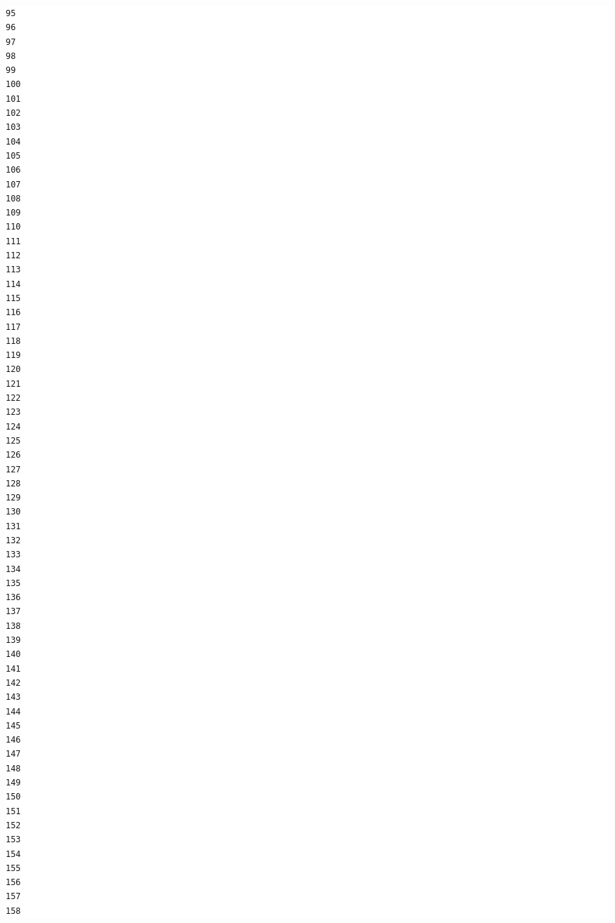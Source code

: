     95
    96
    97
    98
    99
    100
    101
    102
    103
    104
    105
    106
    107
    108
    109
    110
    111
    112
    113
    114
    115
    116
    117
    118
    119
    120
    121
    122
    123
    124
    125
    126
    127
    128
    129
    130
    131
    132
    133
    134
    135
    136
    137
    138
    139
    140
    141
    142
    143
    144
    145
    146
    147
    148
    149
    150
    151
    152
    153
    154
    155
    156
    157
    158